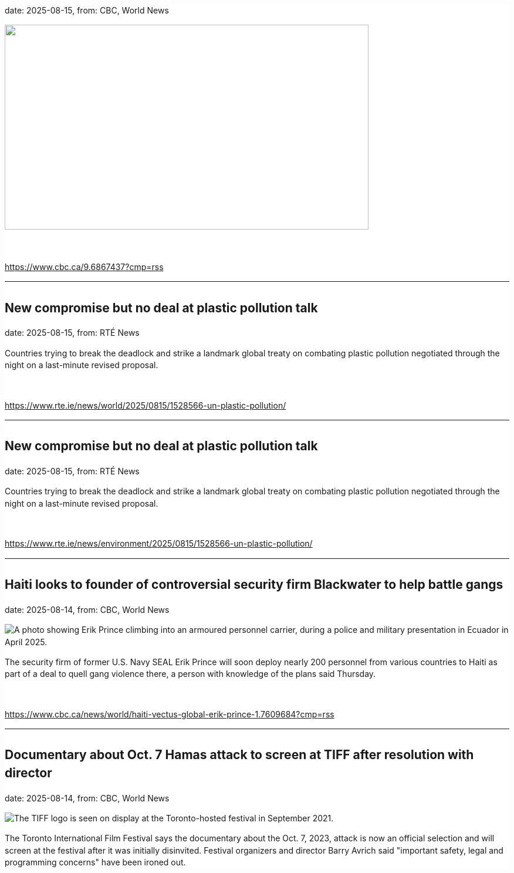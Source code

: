 date: 2025-08-15, from: CBC, World News

<img src='https://i.cbc.ca/ais/97ee2dd7-cf13-4d04-b3fa-9ab6cd8955cc,1755286653258/full/max/0/default.jpg?im=Crop%2Crect%3D%280%2C0%2C1920%2C1080%29%3BResize%3D%28620%29' alt='' width='620' height='349' title=''/><p></p> 

<br> 

<https://www.cbc.ca/9.6867437?cmp=rss>

---

## New compromise but no deal at plastic pollution talk

date: 2025-08-15, from: RTÉ News

Countries trying to break the deadlock and strike a landmark global treaty on combating plastic pollution negotiated through the night on a last-minute revised proposal. 

<br> 

<https://www.rte.ie/news/world/2025/0815/1528566-un-plastic-pollution/>

---

## New compromise but no deal at plastic pollution talk

date: 2025-08-15, from: RTÉ News

Countries trying to break the deadlock and strike a landmark global treaty on combating plastic pollution negotiated through the night on a last-minute revised proposal. 

<br> 

<https://www.rte.ie/news/environment/2025/0815/1528566-un-plastic-pollution/>

---

## Haiti looks to founder of controversial security firm Blackwater to help battle gangs

date: 2025-08-14, from: CBC, World News

<img src='https://i.cbc.ca/1.7609696.1755225789!/fileImage/httpImage/image.JPG_gen/derivatives/16x9_620/erik-prince-climbing-into-an-armoured-personnel-carrier-in-guayaquil-ecuador.JPG' alt='A photo showing Erik Prince climbing into an armoured personnel carrier, during a police and military presentation in Ecuador in April 2025.' width='620' height='349' title='Erik Prince, founder of Blackwater, climbs into an armoured personnel carrier during a police and military presentation, in Guayaquil, Ecuador April 5, 2025. '/><p>The security firm of former U.S. Navy SEAL Erik Prince will soon deploy nearly 200 personnel from various countries to Haiti as part of a deal to quell gang violence there, a person with knowledge of the plans said Thursday.</p> 

<br> 

<https://www.cbc.ca/news/world/haiti-vectus-global-erik-prince-1.7609684?cmp=rss>

---

## Documentary about Oct. 7 Hamas attack to screen at TIFF after resolution with director

date: 2025-08-14, from: CBC, World News

<img src='https://i.cbc.ca/1.7609666.1755219189!/fileImage/httpImage/image.JPG_gen/derivatives/16x9_620/file-photo-of-tiff-logo.JPG' alt='The TIFF logo is seen on display at the Toronto-hosted festival in September 2021.' width='620' height='349' title='The logo of the Toronto International Film Festival (TIFF) is seen in Toronto, Ontario, Canada September 10, 2021.'/><p>The Toronto International Film Festival says the documentary about the Oct. 7, 2023, attack is now an official selection and will screen at the festival after it was initially disinvited. Festival organizers and director Barry Avrich said "important safety, legal and programming concerns" have been ironed out.</p> 
